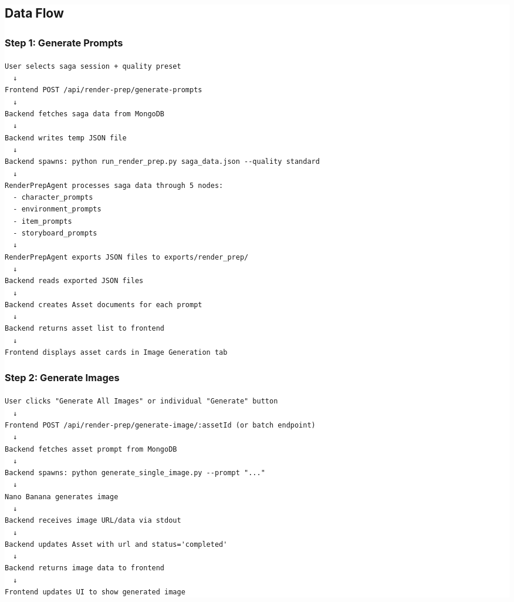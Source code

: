 ## Data Flow

### Step 1: Generate Prompts

```
User selects saga session + quality preset
  ↓
Frontend POST /api/render-prep/generate-prompts
  ↓
Backend fetches saga data from MongoDB
  ↓
Backend writes temp JSON file
  ↓
Backend spawns: python run_render_prep.py saga_data.json --quality standard
  ↓
RenderPrepAgent processes saga data through 5 nodes:
  - character_prompts
  - environment_prompts
  - item_prompts
  - storyboard_prompts
  ↓
RenderPrepAgent exports JSON files to exports/render_prep/
  ↓
Backend reads exported JSON files
  ↓
Backend creates Asset documents for each prompt
  ↓
Backend returns asset list to frontend
  ↓
Frontend displays asset cards in Image Generation tab
```

### Step 2: Generate Images

```
User clicks "Generate All Images" or individual "Generate" button
  ↓
Frontend POST /api/render-prep/generate-image/:assetId (or batch endpoint)
  ↓
Backend fetches asset prompt from MongoDB
  ↓
Backend spawns: python generate_single_image.py --prompt "..."
  ↓
Nano Banana generates image
  ↓
Backend receives image URL/data via stdout
  ↓
Backend updates Asset with url and status='completed'
  ↓
Backend returns image data to frontend
  ↓
Frontend updates UI to show generated image
```
